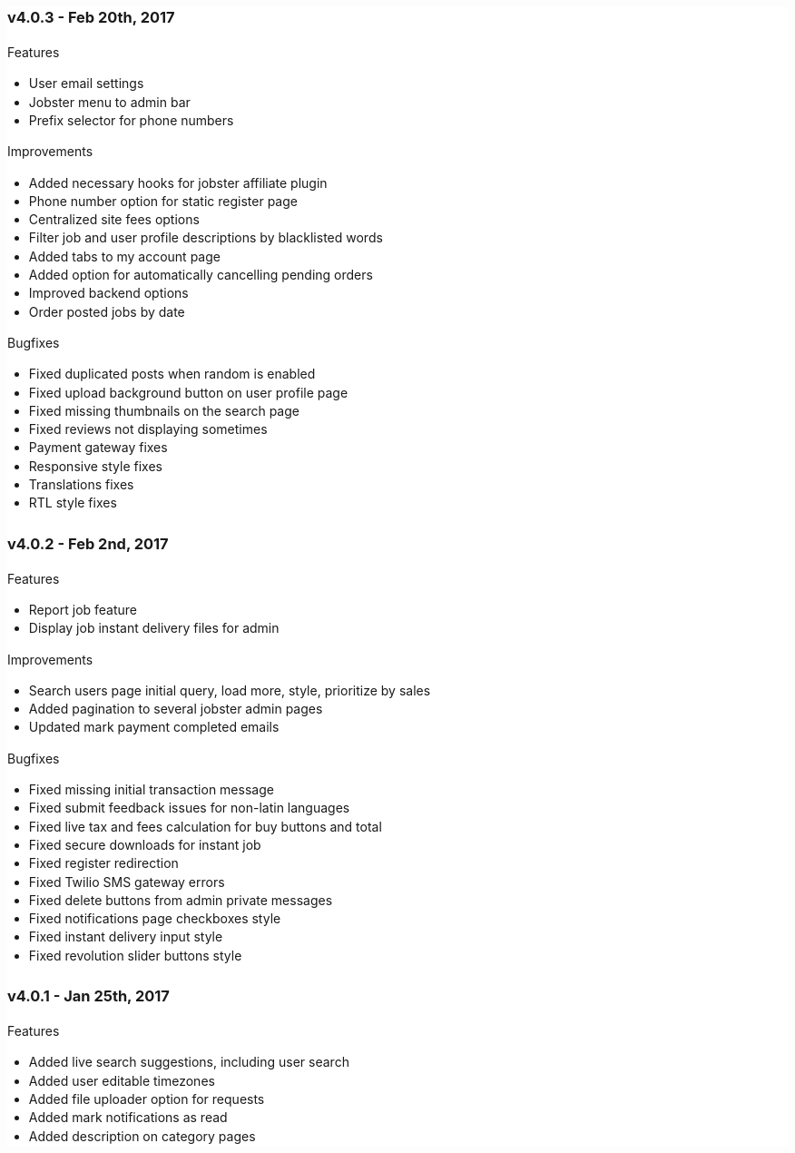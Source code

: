 ### v4.0.3 - Feb 20th, 2017

Features
* User email settings
* Jobster menu to admin bar
* Prefix selector for phone numbers

Improvements
* Added necessary hooks for jobster affiliate plugin
* Phone number option for static register page
* Centralized site fees options
* Filter job and user profile descriptions by blacklisted words
* Added tabs to my account page
* Added option for automatically cancelling pending orders
* Improved backend options
* Order posted jobs by date

Bugfixes
* Fixed duplicated posts when random is enabled
* Fixed upload background button on user profile page
* Fixed missing thumbnails on the search page
* Fixed reviews not displaying sometimes
* Payment gateway fixes
* Responsive style fixes
* Translations fixes
* RTL style fixes

### v4.0.2 - Feb 2nd, 2017

Features
* Report job feature
* Display job instant delivery files for admin

Improvements
* Search users page initial query, load more, style, prioritize by sales
* Added pagination to several jobster admin pages
* Updated mark payment completed emails

Bugfixes
* Fixed missing initial transaction message
* Fixed submit feedback issues for non-latin languages
* Fixed live tax and fees calculation for buy buttons and total
* Fixed secure downloads for instant job
* Fixed register redirection
* Fixed Twilio SMS gateway errors
* Fixed delete buttons from admin private messages
* Fixed notifications page checkboxes style
* Fixed instant delivery input style
* Fixed revolution slider buttons style

### v4.0.1 - Jan 25th, 2017

Features
* Added live search suggestions, including user search
* Added user editable timezones
* Added file uploader option for requests
* Added mark notifications as read
* Added description on category pages
